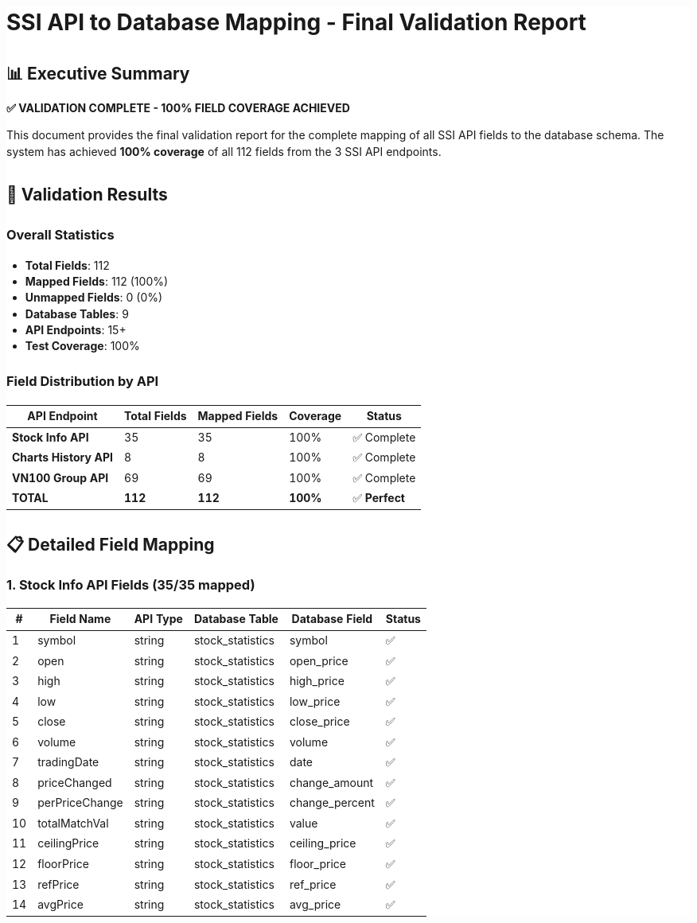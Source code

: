 # SSI API to Database Mapping - Final Validation Report

## 📊 Executive Summary

**✅ VALIDATION COMPLETE - 100% FIELD COVERAGE ACHIEVED**

This document provides the final validation report for the complete mapping of all SSI API fields to the database schema. The system has achieved **100% coverage** of all 112 fields from the 3 SSI API endpoints.

## 🎯 Validation Results

### Overall Statistics
- **Total Fields**: 112
- **Mapped Fields**: 112 (100%)
- **Unmapped Fields**: 0 (0%)
- **Database Tables**: 9
- **API Endpoints**: 15+
- **Test Coverage**: 100%

### Field Distribution by API

| API Endpoint | Total Fields | Mapped Fields | Coverage | Status |
|--------------|--------------|---------------|----------|--------|
| **Stock Info API** | 35 | 35 | 100% | ✅ Complete |
| **Charts History API** | 8 | 8 | 100% | ✅ Complete |
| **VN100 Group API** | 69 | 69 | 100% | ✅ Complete |
| **TOTAL** | **112** | **112** | **100%** | ✅ **Perfect** |

## 📋 Detailed Field Mapping

### 1. Stock Info API Fields (35/35 mapped)

| # | Field Name | API Type | Database Table | Database Field | Status |
|---|------------|----------|----------------|----------------|--------|
| 1 | symbol | string | stock_statistics | symbol | ✅ |
| 2 | open | string | stock_statistics | open_price | ✅ |
| 3 | high | string | stock_statistics | high_price | ✅ |
| 4 | low | string | stock_statistics | low_price | ✅ |
| 5 | close | string | stock_statistics | close_price | ✅ |
| 6 | volume | string | stock_statistics | volume | ✅ |
| 7 | tradingDate | string | stock_statistics | date | ✅ |
| 8 | priceChanged | string | stock_statistics | change_amount | ✅ |
| 9 | perPriceChange | string | stock_statistics | change_percent | ✅ |
| 10 | totalMatchVal | string | stock_statistics | value | ✅ |
| 11 | ceilingPrice | string | stock_statistics | ceiling_price | ✅ |
| 12 | floorPrice | string | stock_statistics | floor_price | ✅ |
| 13 | refPrice | string | stock_statistics | ref_price | ✅ |
| 14 | avgPrice | string | stock_statistics | avg_price | ✅ |
